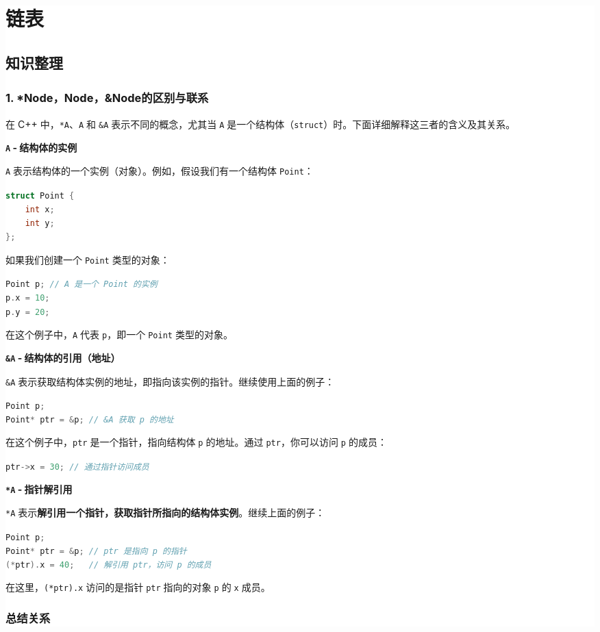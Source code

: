 # 链表

## 知识整理

### 1. *Node，Node，&Node的区别与联系

在 C++ 中，`*A`、`A` 和 `&A` 表示不同的概念，尤其当 `A` 是一个结构体（`struct`）时。下面详细解释这三者的含义及其关系。

 **`A` - 结构体的实例**

`A` 表示结构体的一个实例（对象）。例如，假设我们有一个结构体 `Point`：

```cpp
struct Point {
    int x;
    int y;
};
```

如果我们创建一个 `Point` 类型的对象：

```cpp
Point p; // A 是一个 Point 的实例
p.x = 10;
p.y = 20;
```

在这个例子中，`A` 代表 `p`，即一个 `Point` 类型的对象。

**`&A` - 结构体的引用（地址）**

`&A` 表示获取结构体实例的地址，即指向该实例的指针。继续使用上面的例子：

```cpp
Point p;
Point* ptr = &p; // &A 获取 p 的地址
```

在这个例子中，`ptr` 是一个指针，指向结构体 `p` 的地址。通过 `ptr`，你可以访问 `p` 的成员：

```cpp
ptr->x = 30; // 通过指针访问成员
```

**`*A` - 指针解引用**

`*A` 表示**解引用一个指针，获取指针所指向的结构体实例**。继续上面的例子：

```cpp
Point p;
Point* ptr = &p; // ptr 是指向 p 的指针
(*ptr).x = 40;   // 解引用 ptr，访问 p 的成员
```

在这里，`(*ptr).x` 访问的是指针 `ptr` 指向的对象 `p` 的 `x` 成员。

### 总结关系

